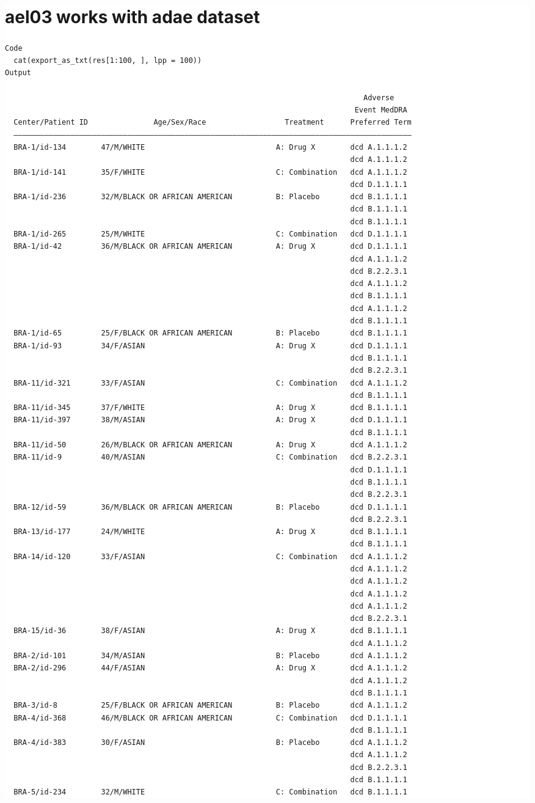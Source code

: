 # ael03 works with adae dataset

    Code
      cat(export_as_txt(res[1:100, ], lpp = 100))
    Output
                                                                                                 
                                                                                      Adverse    
                                                                                    Event MedDRA 
      Center/Patient ID               Age/Sex/Race                  Treatment      Preferred Term
      ———————————————————————————————————————————————————————————————————————————————————————————
      BRA-1/id-134        47/M/WHITE                              A: Drug X        dcd A.1.1.1.2 
                                                                                   dcd A.1.1.1.2 
      BRA-1/id-141        35/F/WHITE                              C: Combination   dcd A.1.1.1.2 
                                                                                   dcd D.1.1.1.1 
      BRA-1/id-236        32/M/BLACK OR AFRICAN AMERICAN          B: Placebo       dcd B.1.1.1.1 
                                                                                   dcd B.1.1.1.1 
                                                                                   dcd B.1.1.1.1 
      BRA-1/id-265        25/M/WHITE                              C: Combination   dcd D.1.1.1.1 
      BRA-1/id-42         36/M/BLACK OR AFRICAN AMERICAN          A: Drug X        dcd D.1.1.1.1 
                                                                                   dcd A.1.1.1.2 
                                                                                   dcd B.2.2.3.1 
                                                                                   dcd A.1.1.1.2 
                                                                                   dcd B.1.1.1.1 
                                                                                   dcd A.1.1.1.2 
                                                                                   dcd B.1.1.1.1 
      BRA-1/id-65         25/F/BLACK OR AFRICAN AMERICAN          B: Placebo       dcd B.1.1.1.1 
      BRA-1/id-93         34/F/ASIAN                              A: Drug X        dcd D.1.1.1.1 
                                                                                   dcd B.1.1.1.1 
                                                                                   dcd B.2.2.3.1 
      BRA-11/id-321       33/F/ASIAN                              C: Combination   dcd A.1.1.1.2 
                                                                                   dcd B.1.1.1.1 
      BRA-11/id-345       37/F/WHITE                              A: Drug X        dcd B.1.1.1.1 
      BRA-11/id-397       38/M/ASIAN                              A: Drug X        dcd D.1.1.1.1 
                                                                                   dcd B.1.1.1.1 
      BRA-11/id-50        26/M/BLACK OR AFRICAN AMERICAN          A: Drug X        dcd A.1.1.1.2 
      BRA-11/id-9         40/M/ASIAN                              C: Combination   dcd B.2.2.3.1 
                                                                                   dcd D.1.1.1.1 
                                                                                   dcd B.1.1.1.1 
                                                                                   dcd B.2.2.3.1 
      BRA-12/id-59        36/M/BLACK OR AFRICAN AMERICAN          B: Placebo       dcd D.1.1.1.1 
                                                                                   dcd B.2.2.3.1 
      BRA-13/id-177       24/M/WHITE                              A: Drug X        dcd B.1.1.1.1 
                                                                                   dcd B.1.1.1.1 
      BRA-14/id-120       33/F/ASIAN                              C: Combination   dcd A.1.1.1.2 
                                                                                   dcd A.1.1.1.2 
                                                                                   dcd A.1.1.1.2 
                                                                                   dcd A.1.1.1.2 
                                                                                   dcd A.1.1.1.2 
                                                                                   dcd B.2.2.3.1 
      BRA-15/id-36        38/F/ASIAN                              A: Drug X        dcd B.1.1.1.1 
                                                                                   dcd A.1.1.1.2 
      BRA-2/id-101        34/M/ASIAN                              B: Placebo       dcd A.1.1.1.2 
      BRA-2/id-296        44/F/ASIAN                              A: Drug X        dcd A.1.1.1.2 
                                                                                   dcd A.1.1.1.2 
                                                                                   dcd B.1.1.1.1 
      BRA-3/id-8          25/F/BLACK OR AFRICAN AMERICAN          B: Placebo       dcd A.1.1.1.2 
      BRA-4/id-368        46/M/BLACK OR AFRICAN AMERICAN          C: Combination   dcd D.1.1.1.1 
                                                                                   dcd B.1.1.1.1 
      BRA-4/id-383        30/F/ASIAN                              B: Placebo       dcd A.1.1.1.2 
                                                                                   dcd A.1.1.1.2 
                                                                                   dcd B.2.2.3.1 
                                                                                   dcd B.1.1.1.1 
      BRA-5/id-234        32/M/WHITE                              C: Combination   dcd B.1.1.1.1 